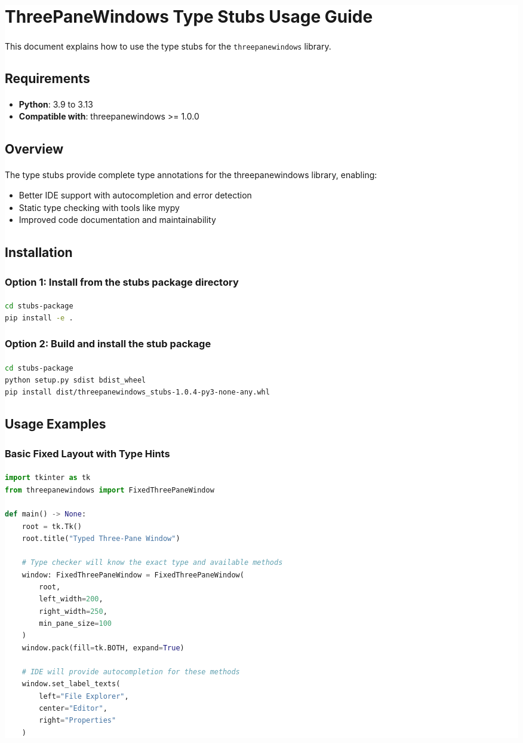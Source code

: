 # ThreePaneWindows Type Stubs Usage Guide

This document explains how to use the type stubs for the `threepanewindows` library.

## Requirements

- **Python**: 3.9 to 3.13
- **Compatible with**: threepanewindows >= 1.0.0

## Overview

The type stubs provide complete type annotations for the
threepanewindows library, enabling:

- Better IDE support with autocompletion and error detection
- Static type checking with tools like mypy
- Improved code documentation and maintainability

## Installation

### Option 1: Install from the stubs package directory

```bash
cd stubs-package
pip install -e .
```

### Option 2: Build and install the stub package

```bash
cd stubs-package
python setup.py sdist bdist_wheel
pip install dist/threepanewindows_stubs-1.0.4-py3-none-any.whl
```

## Usage Examples

### Basic Fixed Layout with Type Hints

```python
import tkinter as tk
from threepanewindows import FixedThreePaneWindow

def main() -> None:
    root = tk.Tk()
    root.title("Typed Three-Pane Window")

    # Type checker will know the exact type and available methods
    window: FixedThreePaneWindow = FixedThreePaneWindow(
        root,
        left_width=200,
        right_width=250,
        min_pane_size=100
    )
    window.pack(fill=tk.BOTH, expand=True)

    # IDE will provide autocompletion for these methods
    window.set_label_texts(
        left="File Explorer",
        center="Editor",
        right="Properties"
    )

```